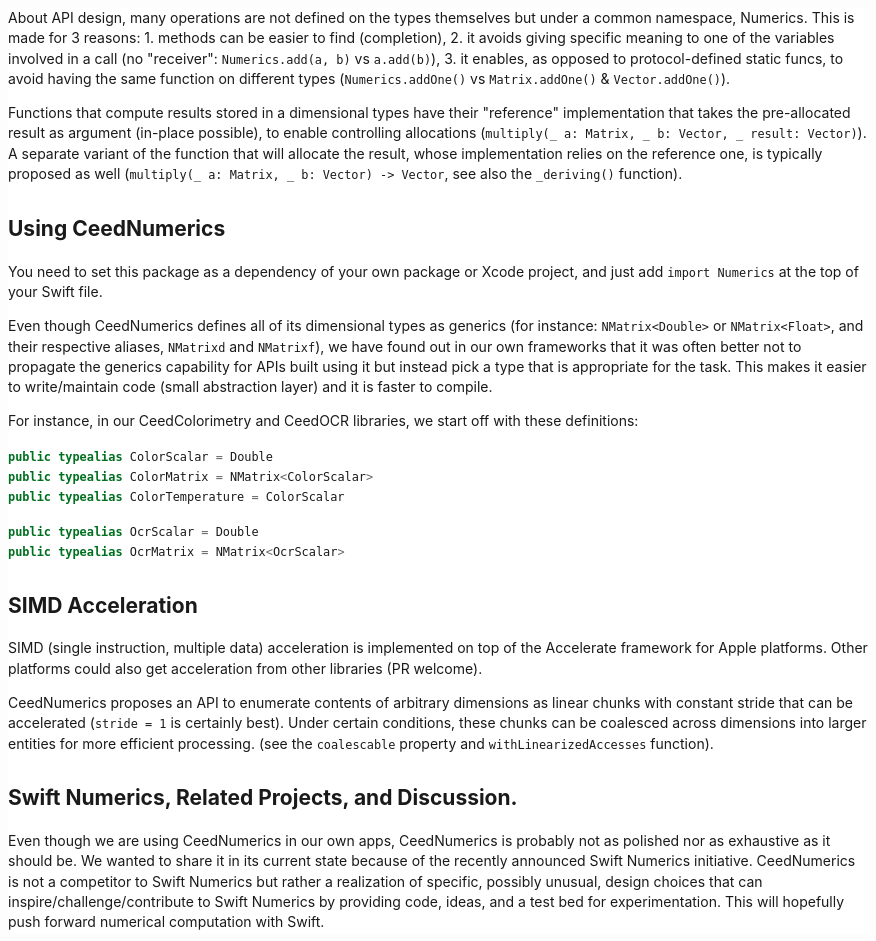 About API design, many operations are not defined on the types themselves but under a common namespace, Numerics. This is made for 3 reasons: 1. methods can be easier to find (completion), 2. it  avoids giving specific meaning to one of the variables involved in a call (no "receiver": `Numerics.add(a, b)` vs `a.add(b)`), 3. it enables, as opposed to protocol-defined static funcs, to avoid having the same function on different types (`Numerics.addOne()` vs `Matrix.addOne()` & `Vector.addOne()`). 

Functions that compute results stored in a dimensional types have their "reference" implementation that takes the pre-allocated result as argument  (in-place possible), to enable controlling allocations (`multiply(_ a: Matrix, _ b: Vector, _ result: Vector)`). A separate variant of the function that will allocate the result, whose implementation relies on the reference one, is typically proposed as well (`multiply(_ a: Matrix, _ b: Vector) -> Vector`, see also the `_deriving()` function).

## Using CeedNumerics

You need to set this package as a dependency of your own package or Xcode project, and just add `import Numerics` at the top of your Swift file.

Even though CeedNumerics defines all of its dimensional types as generics (for instance: `NMatrix<Double>` or `NMatrix<Float>`, and their respective aliases, `NMatrixd` and `NMatrixf`), we have found out in our own frameworks that it was often better not to propagate the generics capability for APIs built using it but instead pick a type that is appropriate for the task. This makes it easier to write/maintain code (small abstraction layer) and it is faster to compile. 

For instance, in our CeedColorimetry and CeedOCR libraries, we start off with these definitions:

``` Swift
public typealias ColorScalar = Double
public typealias ColorMatrix = NMatrix<ColorScalar>
public typealias ColorTemperature = ColorScalar
```

``` Swift
public typealias OcrScalar = Double
public typealias OcrMatrix = NMatrix<OcrScalar>
```

## SIMD Acceleration

SIMD (single instruction, multiple data) acceleration is implemented on top of the Accelerate framework for Apple platforms. Other platforms could also get acceleration from other libraries (PR welcome).

CeedNumerics proposes an API to enumerate contents of arbitrary dimensions as linear chunks with constant stride that can be accelerated (`stride = 1` is certainly best). Under certain conditions, these chunks can be coalesced across dimensions into larger entities for more efficient processing. (see the `coalescable` property and `withLinearizedAccesses` function).


## Swift Numerics, Related Projects, and Discussion.

Even though we are using CeedNumerics in our own apps, CeedNumerics is probably not as polished nor as exhaustive as it should be. We wanted to share it in its current state because of the recently announced Swift Numerics initiative. CeedNumerics is not a competitor to Swift Numerics but rather a realization of specific, possibly unusual, design choices that can inspire/challenge/contribute to Swift Numerics by providing code, ideas, and a test bed for experimentation. This will hopefully push forward numerical computation with Swift.
